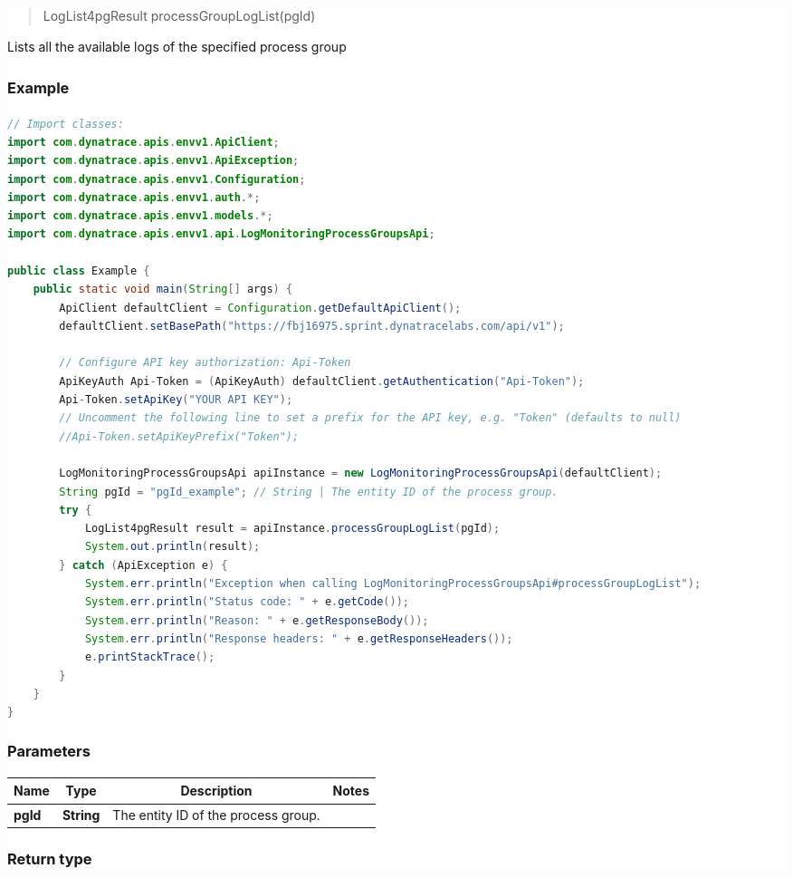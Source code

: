 > LogList4pgResult processGroupLogList(pgId)

Lists all the available logs of the specified process group

### Example

```java
// Import classes:
import com.dynatrace.apis.envv1.ApiClient;
import com.dynatrace.apis.envv1.ApiException;
import com.dynatrace.apis.envv1.Configuration;
import com.dynatrace.apis.envv1.auth.*;
import com.dynatrace.apis.envv1.models.*;
import com.dynatrace.apis.envv1.api.LogMonitoringProcessGroupsApi;

public class Example {
    public static void main(String[] args) {
        ApiClient defaultClient = Configuration.getDefaultApiClient();
        defaultClient.setBasePath("https://fbj16975.sprint.dynatracelabs.com/api/v1");
        
        // Configure API key authorization: Api-Token
        ApiKeyAuth Api-Token = (ApiKeyAuth) defaultClient.getAuthentication("Api-Token");
        Api-Token.setApiKey("YOUR API KEY");
        // Uncomment the following line to set a prefix for the API key, e.g. "Token" (defaults to null)
        //Api-Token.setApiKeyPrefix("Token");

        LogMonitoringProcessGroupsApi apiInstance = new LogMonitoringProcessGroupsApi(defaultClient);
        String pgId = "pgId_example"; // String | The entity ID of the process group.
        try {
            LogList4pgResult result = apiInstance.processGroupLogList(pgId);
            System.out.println(result);
        } catch (ApiException e) {
            System.err.println("Exception when calling LogMonitoringProcessGroupsApi#processGroupLogList");
            System.err.println("Status code: " + e.getCode());
            System.err.println("Reason: " + e.getResponseBody());
            System.err.println("Response headers: " + e.getResponseHeaders());
            e.printStackTrace();
        }
    }
}
```

### Parameters


| Name | Type | Description  | Notes |
|------------- | ------------- | ------------- | -------------|
| **pgId** | **String**| The entity ID of the process group. | |

### Return type
